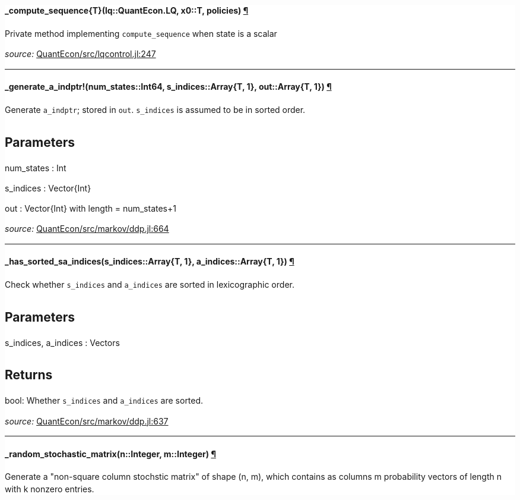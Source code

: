 <a id="method___compute_sequence.2" class="lexicon_definition"></a>
#### _compute_sequence{T}(lq::QuantEcon.LQ,  x0::T,  policies) [¶](#method___compute_sequence.2)
Private method implementing `compute_sequence` when state is a scalar


*source:*
[QuantEcon/src/lqcontrol.jl:247](https://github.com/QuantEcon/QuantEcon.jl/tree/39874ebc82545eccb5cf03b4b45cb24079d7c73b/src/lqcontrol.jl#L247)

---

<a id="method___generate_a_indptr.1" class="lexicon_definition"></a>
#### _generate_a_indptr!(num_states::Int64,  s_indices::Array{T, 1},  out::Array{T, 1}) [¶](#method___generate_a_indptr.1)
Generate `a_indptr`; stored in `out`. `s_indices` is assumed to be
in sorted order.

Parameters
----------
num_states : Int

s_indices : Vector{Int}

out : Vector{Int} with length = num_states+1


*source:*
[QuantEcon/src/markov/ddp.jl:664](https://github.com/QuantEcon/QuantEcon.jl/tree/39874ebc82545eccb5cf03b4b45cb24079d7c73b/src/markov/ddp.jl#L664)

---

<a id="method___has_sorted_sa_indices.1" class="lexicon_definition"></a>
#### _has_sorted_sa_indices(s_indices::Array{T, 1},  a_indices::Array{T, 1}) [¶](#method___has_sorted_sa_indices.1)
Check whether `s_indices` and `a_indices` are sorted in lexicographic order.

Parameters
----------
s_indices, a_indices : Vectors

Returns
-------
bool: Whether `s_indices` and `a_indices` are sorted.


*source:*
[QuantEcon/src/markov/ddp.jl:637](https://github.com/QuantEcon/QuantEcon.jl/tree/39874ebc82545eccb5cf03b4b45cb24079d7c73b/src/markov/ddp.jl#L637)

---

<a id="method___random_stochastic_matrix.1" class="lexicon_definition"></a>
#### _random_stochastic_matrix(n::Integer,  m::Integer) [¶](#method___random_stochastic_matrix.1)
Generate a "non-square column stochstic matrix" of shape (n, m), which contains
as columns m probability vectors of length n with k nonzero entries.
